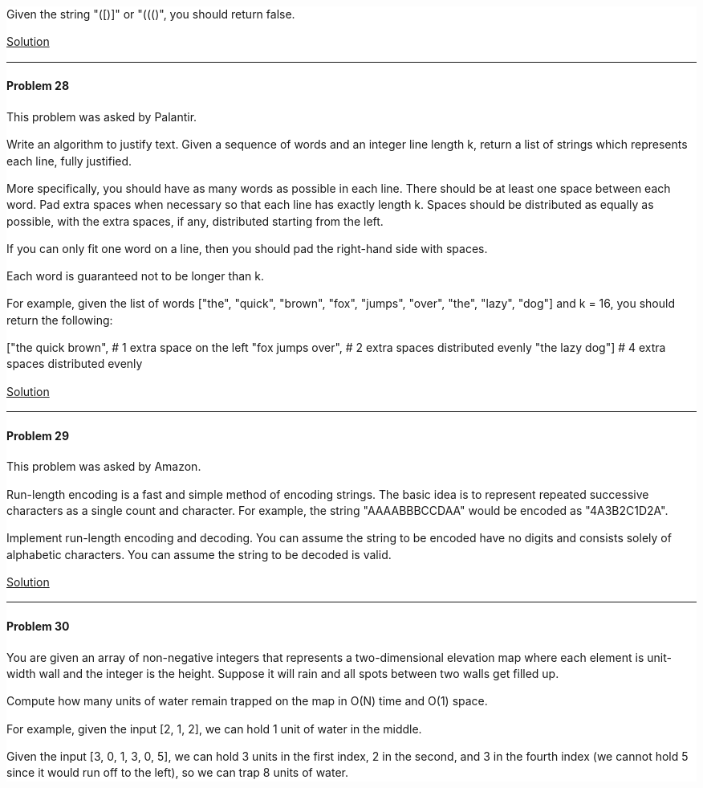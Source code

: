Given the string "([)]" or "((()", you should return false.

[Solution](solutions/problem_027.py)

---

#### Problem 28

This problem was asked by Palantir.

Write an algorithm to justify text. Given a sequence of words and an integer line length k, return a list of strings which represents each line, fully justified.

More specifically, you should have as many words as possible in each line. There should be at least one space between each word. Pad extra spaces when necessary so that each line has exactly length k. Spaces should be distributed as equally as possible, with the extra spaces, if any, distributed starting from the left.

If you can only fit one word on a line, then you should pad the right-hand side with spaces.

Each word is guaranteed not to be longer than k.

For example, given the list of words ["the", "quick", "brown", "fox", "jumps", "over", "the", "lazy", "dog"] and k = 16, you should return the following:

["the  quick brown", # 1 extra space on the left
"fox  jumps  over", # 2 extra spaces distributed evenly
"the   lazy   dog"] # 4 extra spaces distributed evenly

[Solution](solutions/problem_028.py)

---

#### Problem 29


This problem was asked by Amazon.

Run-length encoding is a fast and simple method of encoding strings. The basic idea is to represent repeated successive characters as a single count and character. For example, the string "AAAABBBCCDAA" would be encoded as "4A3B2C1D2A".

Implement run-length encoding and decoding. You can assume the string to be encoded have no digits and consists solely of alphabetic characters. You can assume the string to be decoded is valid.

[Solution](solutions/problem_029.py)

---

#### Problem 30

You are given an array of non-negative integers that represents a two-dimensional elevation map where each element is unit-width wall and the integer is the height. Suppose it will rain and all spots between two walls get filled up.

Compute how many units of water remain trapped on the map in O(N) time and O(1) space.

For example, given the input [2, 1, 2], we can hold 1 unit of water in the middle.

Given the input [3, 0, 1, 3, 0, 5], we can hold 3 units in the first index, 2 in the second, and 3 in the fourth index (we cannot hold 5 since it would run off to the left), so we can trap 8 units of water.

